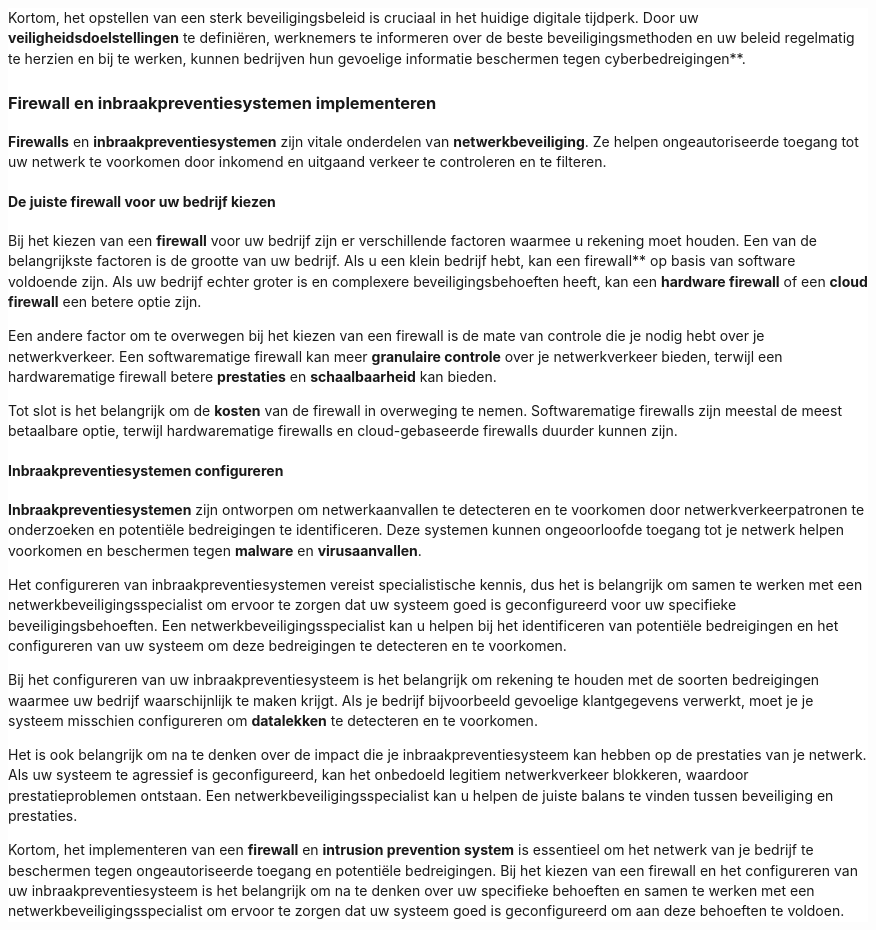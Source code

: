 Kortom, het opstellen van een sterk beveiligingsbeleid is cruciaal in het huidige digitale tijdperk. Door uw **veiligheidsdoelstellingen** te definiëren, werknemers te informeren over de beste beveiligingsmethoden en uw beleid regelmatig te herzien en bij te werken, kunnen bedrijven hun gevoelige informatie beschermen tegen cyberbedreigingen**.

### Firewall en inbraakpreventiesystemen implementeren

**Firewalls** en **inbraakpreventiesystemen** zijn vitale onderdelen van **netwerkbeveiliging**. Ze helpen ongeautoriseerde toegang tot uw netwerk te voorkomen door inkomend en uitgaand verkeer te controleren en te filteren.

#### De juiste firewall voor uw bedrijf kiezen

Bij het kiezen van een **firewall** voor uw bedrijf zijn er verschillende factoren waarmee u rekening moet houden. Een van de belangrijkste factoren is de grootte van uw bedrijf. Als u een klein bedrijf hebt, kan een firewall** op basis van software voldoende zijn. Als uw bedrijf echter groter is en complexere beveiligingsbehoeften heeft, kan een **hardware firewall** of een **cloud firewall** een betere optie zijn.

Een andere factor om te overwegen bij het kiezen van een firewall is de mate van controle die je nodig hebt over je netwerkverkeer. Een softwarematige firewall kan meer **granulaire controle** over je netwerkverkeer bieden, terwijl een hardwarematige firewall betere **prestaties** en **schaalbaarheid** kan bieden.

Tot slot is het belangrijk om de **kosten** van de firewall in overweging te nemen. Softwarematige firewalls zijn meestal de meest betaalbare optie, terwijl hardwarematige firewalls en cloud-gebaseerde firewalls duurder kunnen zijn.

#### Inbraakpreventiesystemen configureren

**Inbraakpreventiesystemen** zijn ontworpen om netwerkaanvallen te detecteren en te voorkomen door netwerkverkeerpatronen te onderzoeken en potentiële bedreigingen te identificeren. Deze systemen kunnen ongeoorloofde toegang tot je netwerk helpen voorkomen en beschermen tegen **malware** en **virusaanvallen**.

Het configureren van inbraakpreventiesystemen vereist specialistische kennis, dus het is belangrijk om samen te werken met een netwerkbeveiligingsspecialist om ervoor te zorgen dat uw systeem goed is geconfigureerd voor uw specifieke beveiligingsbehoeften. Een netwerkbeveiligingsspecialist kan u helpen bij het identificeren van potentiële bedreigingen en het configureren van uw systeem om deze bedreigingen te detecteren en te voorkomen.

Bij het configureren van uw inbraakpreventiesysteem is het belangrijk om rekening te houden met de soorten bedreigingen waarmee uw bedrijf waarschijnlijk te maken krijgt. Als je bedrijf bijvoorbeeld gevoelige klantgegevens verwerkt, moet je je systeem misschien configureren om **datalekken** te detecteren en te voorkomen.

Het is ook belangrijk om na te denken over de impact die je inbraakpreventiesysteem kan hebben op de prestaties van je netwerk. Als uw systeem te agressief is geconfigureerd, kan het onbedoeld legitiem netwerkverkeer blokkeren, waardoor prestatieproblemen ontstaan. Een netwerkbeveiligingsspecialist kan u helpen de juiste balans te vinden tussen beveiliging en prestaties.

Kortom, het implementeren van een **firewall** en **intrusion prevention system** is essentieel om het netwerk van je bedrijf te beschermen tegen ongeautoriseerde toegang en potentiële bedreigingen. Bij het kiezen van een firewall en het configureren van uw inbraakpreventiesysteem is het belangrijk om na te denken over uw specifieke behoeften en samen te werken met een netwerkbeveiligingsspecialist om ervoor te zorgen dat uw systeem goed is geconfigureerd om aan deze behoeften te voldoen.
